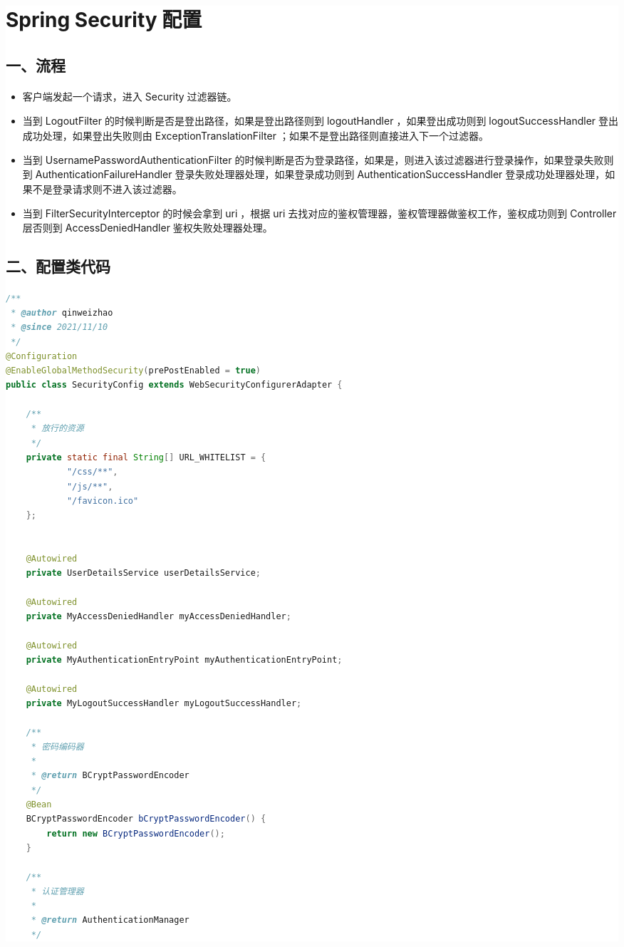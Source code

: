 # Spring Security 配置

## 一、流程

- 客户端发起一个请求，进入 Security 过滤器链。

- 当到 LogoutFilter 的时候判断是否是登出路径，如果是登出路径则到 logoutHandler ，如果登出成功则到 logoutSuccessHandler 登出成功处理，如果登出失败则由 ExceptionTranslationFilter ；如果不是登出路径则直接进入下一个过滤器。

- 当到 UsernamePasswordAuthenticationFilter 的时候判断是否为登录路径，如果是，则进入该过滤器进行登录操作，如果登录失败则到 AuthenticationFailureHandler 登录失败处理器处理，如果登录成功则到 AuthenticationSuccessHandler 登录成功处理器处理，如果不是登录请求则不进入该过滤器。

- 当到 FilterSecurityInterceptor 的时候会拿到 uri ，根据 uri 去找对应的鉴权管理器，鉴权管理器做鉴权工作，鉴权成功则到 Controller 层否则到 AccessDeniedHandler 鉴权失败处理器处理。

## 二、配置类代码

```java
/**
 * @author qinweizhao
 * @since 2021/11/10
 */
@Configuration
@EnableGlobalMethodSecurity(prePostEnabled = true)
public class SecurityConfig extends WebSecurityConfigurerAdapter {

    /**
     * 放行的资源
     */
    private static final String[] URL_WHITELIST = {
            "/css/**",
            "/js/**",
            "/favicon.ico"
    };


    @Autowired
    private UserDetailsService userDetailsService;

    @Autowired
    private MyAccessDeniedHandler myAccessDeniedHandler;

    @Autowired
    private MyAuthenticationEntryPoint myAuthenticationEntryPoint;

    @Autowired
    private MyLogoutSuccessHandler myLogoutSuccessHandler;

    /**
     * 密码编码器
     *
     * @return BCryptPasswordEncoder
     */
    @Bean
    BCryptPasswordEncoder bCryptPasswordEncoder() {
        return new BCryptPasswordEncoder();
    }

    /**
     * 认证管理器
     *
     * @return AuthenticationManager
     */
```